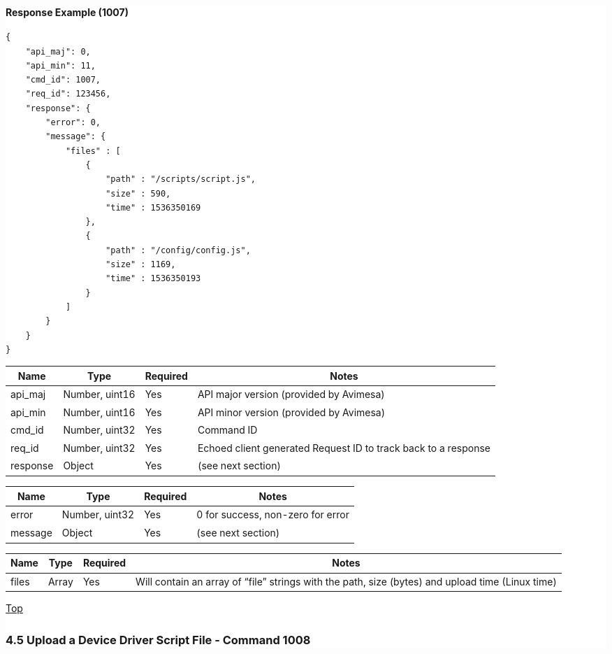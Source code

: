 
**Response Example (1007)**

```
{
    "api_maj": 0, 
    "api_min": 11, 
    "cmd_id": 1007, 
    "req_id": 123456,
    "response": {
        "error": 0, 
        "message": {
            "files" : [
                {
                    "path" : "/scripts/script.js",
                    "size" : 590,
                    "time" : 1536350169
                },
                {
                    "path" : "/config/config.js",
                    "size" : 1169,
                    "time" : 1536350193
                }
            ]
        }
    }
}
```

| Name        | Type           | Required | Notes |
| ---         | ---            | --- | --- |
| api_maj     | Number, uint16 | Yes | API major version (provided by Avimesa) |
| api_min     | Number, uint16 | Yes | API minor version (provided by Avimesa) |
| cmd_id      | Number, uint32 | Yes | Command ID |
| req_id      | Number, uint32 | Yes | Echoed client generated Request ID to track back to a response |
| response    | Object         | Yes | (see next section) |

| Name        | Type           | Required | Notes |
| ---         | ---            | --- | --- |
| error       | Number, uint32 | Yes | 0 for success, non-zero for error |
| message     | Object         | Yes | (see next section) |


| Name        | Type           | Required | Notes |
| ---         | ---            | --- | --- |
| files       | Array          | Yes | Will contain an array of “file” strings with the path, size (bytes) and upload time (Linux time) |

[Top](#toc)<br>
<a id="4.5-group-api"></a>
### 4.5 Upload a Device Driver Script File - Command 1008
